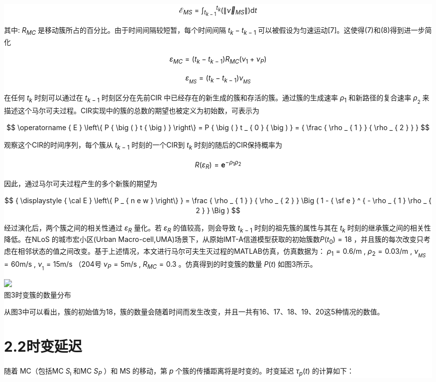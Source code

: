 $$
\mathcal { E } _ { M S } = \int _ { t _ { k - 1 } } ^ { t _ { k } } \big ( \big \| \vec { \nu } _ { M S } \big \| \big ) \mathrm { d } t
$$

其中: $R _ { \scriptscriptstyle M C }$ 是移动簇所占的百分比。由于时间间隔较短暂，每个时间间隔 $t _ { k } - t _ { k - 1 }$ 可以被假设为匀速运动[7]。这使得(7)和(8)得到进一步简化

$$
\varepsilon _ { M C } = \big ( t _ { k } - t _ { k - 1 } \big ) R _ { M C } \big ( \nu _ { 1 } + \nu _ { P } \big )
$$

$$
\varepsilon _ { _ { M S } } = \big ( t _ { k } - t _ { k - 1 } \big ) \nu _ { _ { M S } }
$$

在任何 $t _ { k }$ 时刻可以通过在 $t _ { k - 1 }$ 时刻区分在先前CIR 中已经存在的新生成的簇和存活的簇。通过簇的生成速率 $\rho _ { 1 }$ 和新路径的复合速率 $\rho _ { { } _ { 2 } }$ 来描述这个马尔可夫过程。CIR实现中的簇的总数的期望也被定义为初始数，可表示为

$$
\operatorname { E } \left\{ P { \big ( } t { \big ) } \right\} = P { \big ( } t _ { 0 } { \big ) } = { \frac { \rho _ { 1 } } { \rho _ { 2 } } }
$$

观察这个CIR的时间序列，每个簇从 $t _ { k - 1 }$ 时刻的一个CIR到 $t _ { k }$ 时刻的随后的CIR保持概率为

$$
R ( \varepsilon _ { R } ) = \mathbf { e } ^ { - \rho _ { 1 } \rho _ { 2 } }
$$

因此，通过马尔可夫过程产生的多个新簇的期望为

$$
{ \displaystyle { \cal E } \left\{ P _ { n e w } \right\} } = \frac { \rho _ { 1 } } { \rho _ { 2 } } \Big ( 1 - { \sf e } ^ { - \rho _ { 1 } \rho _ { 2 } } \Big )
$$

经过演化后，两个簇之间的相关性通过 $\varepsilon _ { \scriptscriptstyle R }$ 量化。若 $\varepsilon _ { \scriptscriptstyle R }$ 的值较高，则会导致 $t _ { k - 1 }$ 时刻的祖先簇的属性与其在 $t _ { k }$ 时刻的继承簇之间的相关性降低。在NLoS 的城市宏小区(Urban Macro-cell,UMA)场景下，从原始IMT-A信道模型获取的初始簇数$P \big ( t _ { 0 } \big ) = 1 8$ ，并且簇的每次改变只考虑在相邻状态的值之间改变。基于上述情况，本文进行马尔可夫生灭过程的MATLAB仿真，仿真数据为： $\rho _ { 1 } = 0 . 6 / \mathrm { m } \ , \ \rho _ { 2 } = 0 . 0 3 / \mathrm { m } \ , \ \nu _ { _ { M S } } = 6 0 \mathrm { m } / \mathrm { s } \ , \ \nu _ { _ { 1 } } = 1 5 \mathrm { m } / \mathrm { s }$ （204号 $\nu _ { { P } } = 5 \mathrm { m } / \mathrm { s } \ , \ R _ { { M C } } = 0 . 3$ 。仿真得到的时变簇的数量 $P ( t )$ 如图3所示。

![](images/734676a14e63e5a2cfe01d2deec08e9f643928041960ce29511f20eccdbbab7a.jpg)  
图3时变簇的数量分布

从图3中可以看出，簇的初始值为18，簇的数量会随着时间而发生改变，并且一共有16、17、18、19、20这5种情况的数值。

# 2.2时变延迟

随着 MC（包括MC $S _ { \imath }$ 和MC $S _ { P }$ ）和 MS 的移动，第 $p$ 个簇的传播距离将是时变的。时变延迟 $\tau _ { p } \left( t \right)$ 的计算如下：
